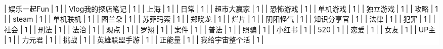 | 娱乐一起Fun | 1 |
| Vlog我的探店笔记 | 1 |
| 上海 | 1 |
| 日常 | 1 |
| 超市大赢家 | 1 |
| 恐怖游戏 | 1 |
| 单机游戏 | 1 |
| 独立游戏 | 1 |
| 攻略 | 1 |
| steam | 1 |
| 单机联机 | 1 |
| 图兰朵 | 1 |
| 苏菲玛索 | 1 |
| 郑晓龙 | 1 |
| 烂片 | 1 |
| 阴阳怪气 | 1 |
| 知识分享官 | 1 |
| 法律 | 1 |
| 犯罪 | 1 |
| 社会 | 1 |
| 刑法 | 1 |
| 法治 | 1 |
| 观点 | 1 |
| 罗翔 | 1 |
| 案件 | 1 |
| 普法 | 1 |
| 照骗 | 1 |
| 小红书 | 1 |
| 520 | 1 |
| 恋爱 | 1 |
| 女友 | 1 |
| UP主 | 1 |
| 力元君 | 1 |
| 挑战 | 1 |
| 英雄联盟手游 | 1 |
| 正能量 | 1 |
| 我给宇宙整个活 | 1 |